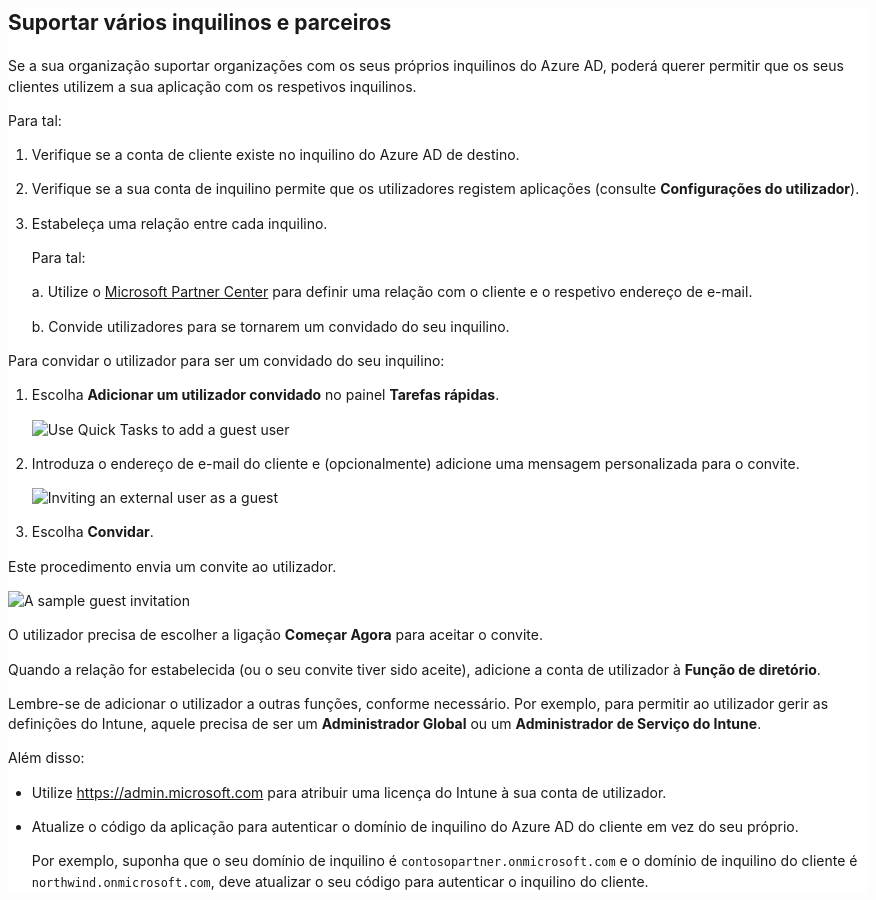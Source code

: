 ## <a name="support-multiple-tenants-and-partners"></a>Suportar vários inquilinos e parceiros

Se a sua organização suportar organizações com os seus próprios inquilinos do Azure AD, poderá querer permitir que os seus clientes utilizem a sua aplicação com os respetivos inquilinos.

Para tal:

1.  Verifique se a conta de cliente existe no inquilino do Azure AD de destino.

2.  Verifique se a sua conta de inquilino permite que os utilizadores registem aplicações (consulte **Configurações do utilizador**).

3.  Estabeleça uma relação entre cada inquilino.  

    Para tal:

    a. Utilize o [Microsoft Partner Center](https://partnercenter.microsoft.com/) para definir uma relação com o cliente e o respetivo endereço de e-mail.

    b. Convide utilizadores para se tornarem um convidado do seu inquilino.

Para convidar o utilizador para ser um convidado do seu inquilino:

1.  Escolha **Adicionar um utilizador convidado** no painel **Tarefas rápidas**.

    <img src="media/azure-ad-add-guest.png" width="448" height="138" alt="Use Quick Tasks to add a guest user" />

2.  Introduza o endereço de e-mail do cliente e (opcionalmente) adicione uma mensagem personalizada para o convite.

    <img src="media/azure-ad-guest-invite.png" width="203" height="106" alt="Inviting an external user as a guest" />

3.  Escolha **Convidar**.

Este procedimento envia um convite ao utilizador.

   <img src="media/aad-multiple-tenant-invitation.png" width="624" height="523" alt="A sample guest invitation" />

   O utilizador precisa de escolher a ligação **Começar Agora** para aceitar o convite.

Quando a relação for estabelecida (ou o seu convite tiver sido aceite), adicione a conta de utilizador à **Função de diretório**.

Lembre-se de adicionar o utilizador a outras funções, conforme necessário. Por exemplo, para permitir ao utilizador gerir as definições do Intune, aquele precisa de ser um **Administrador Global** ou um **Administrador de Serviço do Intune**.

Além disso:

- Utilize https://admin.microsoft.com para atribuir uma licença do Intune à sua conta de utilizador.

- Atualize o código da aplicação para autenticar o domínio de inquilino do Azure AD do cliente em vez do seu próprio.

    Por exemplo, suponha que o seu domínio de inquilino é `contosopartner.onmicrosoft.com` e o domínio de inquilino do cliente é `northwind.onmicrosoft.com`, deve atualizar o seu código para autenticar o inquilino do cliente.
